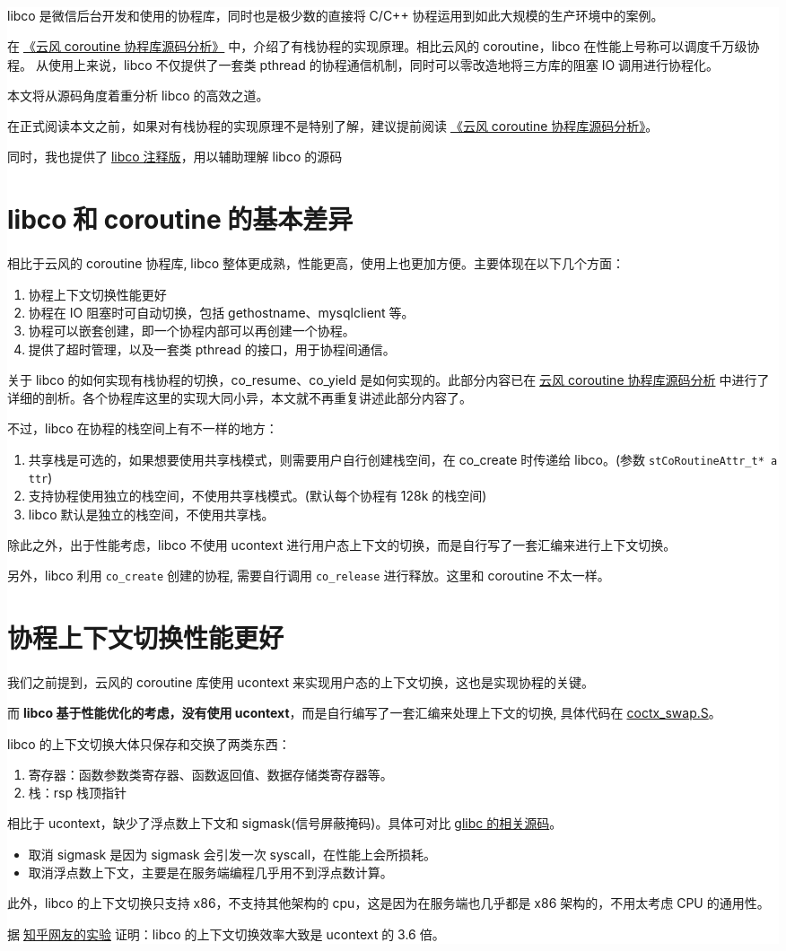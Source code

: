 libco 是微信后台开发和使用的协程库，同时也是极少数的直接将 C/C++ 协程运用到如此大规模的生产环境中的案例。

在 [《云风 coroutine 协程库源码分析》](http://www.cyhone.com/articles/analysis-of-cloudwu-coroutine/) 中，介绍了有栈协程的实现原理。相比云风的 coroutine，libco 在性能上号称可以调度千万级协程。 从使用上来说，libco 不仅提供了一套类 pthread 的协程通信机制，同时可以零改造地将三方库的阻塞 IO 调用进行协程化。

本文将从源码角度着重分析 libco 的高效之道。

在正式阅读本文之前，如果对有栈协程的实现原理不是特别了解，建议提前阅读 [《云风 coroutine 协程库源码分析》](http://www.cyhone.com/articles/analysis-of-cloudwu-coroutine/)。

同时，我也提供了 [libco 注释版](https://github.com/chenyahui/AnnotatedCode/tree/master/libco)，用以辅助理解 libco 的源码



# libco 和 coroutine 的基本差异

相比于云风的 coroutine 协程库, libco 整体更成熟，性能更高，使用上也更加方便。主要体现在以下几个方面：

1. 协程上下文切换性能更好
2. 协程在 IO 阻塞时可自动切换，包括 gethostname、mysqlclient 等。
3. 协程可以嵌套创建，即一个协程内部可以再创建一个协程。
4. 提供了超时管理，以及一套类 pthread 的接口，用于协程间通信。

关于 libco 的如何实现有栈协程的切换，co_resume、co_yield 是如何实现的。此部分内容已在 [云风 coroutine 协程库源码分析](http://www.cyhone.com/articles/analysis-of-cloudwu-coroutine/) 中进行了详细的剖析。各个协程库这里的实现大同小异，本文就不再重复讲述此部分内容了。

不过，libco 在协程的栈空间上有不一样的地方：

1. 共享栈是可选的，如果想要使用共享栈模式，则需要用户自行创建栈空间，在 co_create 时传递给 libco。(参数 `stCoRoutineAttr_t* attr`)
2. 支持协程使用独立的栈空间，不使用共享栈模式。(默认每个协程有 128k 的栈空间)
3. libco 默认是独立的栈空间，不使用共享栈。

除此之外，出于性能考虑，libco 不使用 ucontext 进行用户态上下文的切换，而是自行写了一套汇编来进行上下文切换。

另外，libco 利用 `co_create` 创建的协程, 需要自行调用 `co_release` 进行释放。这里和 coroutine 不太一样。

# 协程上下文切换性能更好

我们之前提到，云风的 coroutine 库使用 ucontext 来实现用户态的上下文切换，这也是实现协程的关键。

而 **libco 基于性能优化的考虑，没有使用 ucontext**，而是自行编写了一套汇编来处理上下文的切换, 具体代码在 [coctx_swap.S](https://github.com/Tencent/libco/blob/master/coctx_swap.S)。

libco 的上下文切换大体只保存和交换了两类东西：

1. 寄存器：函数参数类寄存器、函数返回值、数据存储类寄存器等。
2. 栈：rsp 栈顶指针

相比于 ucontext，缺少了浮点数上下文和 sigmask(信号屏蔽掩码)。具体可对比 [glibc 的相关源码](https://github.com/lattera/glibc/blob/master/sysdeps/unix/sysv/linux/i386/getcontext.S)。

- 取消 sigmask 是因为 sigmask 会引发一次 syscall，在性能上会所损耗。
- 取消浮点数上下文，主要是在服务端编程几乎用不到浮点数计算。

此外，libco 的上下文切换只支持 x86，不支持其他架构的 cpu，这是因为在服务端也几乎都是 x86 架构的，不用太考虑 CPU 的通用性。

据 [知乎网友的实验](https://www.zhihu.com/question/52193579/answer/156692295) 证明：libco 的上下文切换效率大致是 ucontext 的 3.6 倍。
